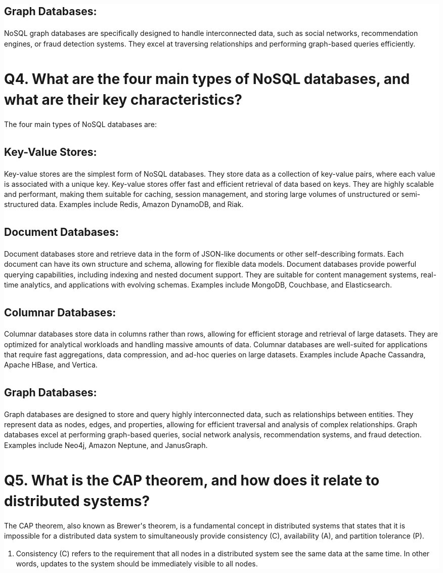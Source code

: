 ## Graph Databases:
 NoSQL graph databases are specifically designed to handle interconnected data, such as social networks, recommendation engines, or fraud detection systems. They excel at traversing relationships and performing graph-based queries efficiently.


# Q4. What are the four main types of NoSQL databases, and what are their key characteristics?
The four main types of NoSQL databases are:

## Key-Value Stores:
Key-value stores are the simplest form of NoSQL databases. They store data as a collection of key-value pairs, where each value is associated with a unique key. Key-value stores offer fast and efficient retrieval of data based on keys. They are highly scalable and performant, making them suitable for caching, session management, and storing large volumes of unstructured or semi-structured data. Examples include Redis, Amazon DynamoDB, and Riak.

## Document Databases:
Document databases store and retrieve data in the form of JSON-like documents or other self-describing formats. Each document can have its own structure and schema, allowing for flexible data models. Document databases provide powerful querying capabilities, including indexing and nested document support. They are suitable for content management systems, real-time analytics, and applications with evolving schemas. Examples include MongoDB, Couchbase, and Elasticsearch.

## Columnar Databases:
Columnar databases store data in columns rather than rows, allowing for efficient storage and retrieval of large datasets. They are optimized for analytical workloads and handling massive amounts of data. Columnar databases are well-suited for applications that require fast aggregations, data compression, and ad-hoc queries on large datasets. Examples include Apache Cassandra, Apache HBase, and Vertica.

## Graph Databases:
Graph databases are designed to store and query highly interconnected data, such as relationships between entities. They represent data as nodes, edges, and properties, allowing for efficient traversal and analysis of complex relationships. Graph databases excel at performing graph-based queries, social network analysis, recommendation systems, and fraud detection. Examples include Neo4j, Amazon Neptune, and JanusGraph.

# Q5. What is the CAP theorem, and how does it relate to distributed systems?
The CAP theorem, also known as Brewer's theorem, is a fundamental concept in distributed systems that states that it is impossible for a distributed data system to simultaneously provide consistency (C), availability (A), and partition tolerance (P).

1. Consistency (C) refers to the requirement that all nodes in a distributed system see the same data at the same time. In other words, updates to the system should be immediately visible to all nodes.
